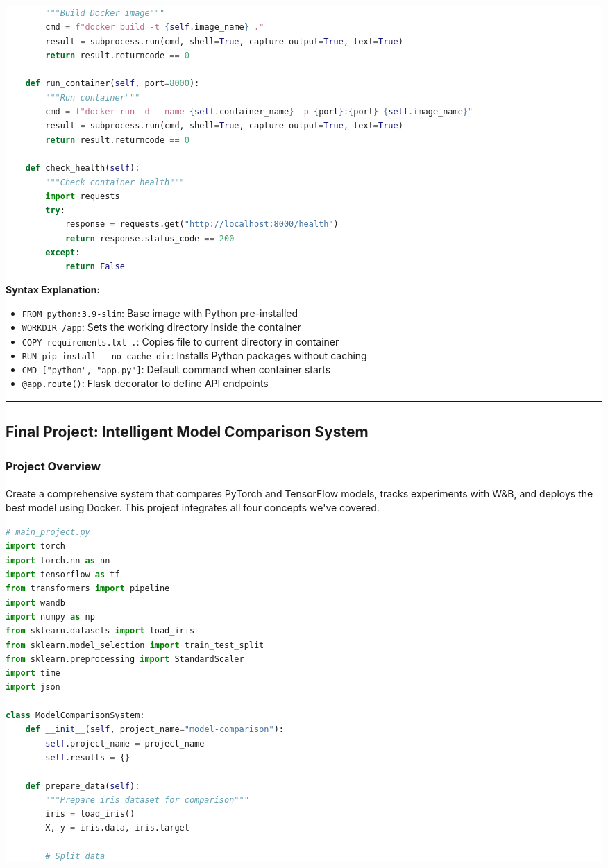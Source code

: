 ```python
        """Build Docker image"""
        cmd = f"docker build -t {self.image_name} ."
        result = subprocess.run(cmd, shell=True, capture_output=True, text=True)
        return result.returncode == 0
    
    def run_container(self, port=8000):
        """Run container"""
        cmd = f"docker run -d --name {self.container_name} -p {port}:{port} {self.image_name}"
        result = subprocess.run(cmd, shell=True, capture_output=True, text=True)
        return result.returncode == 0
    
    def check_health(self):
        """Check container health"""
        import requests
        try:
            response = requests.get("http://localhost:8000/health")
            return response.status_code == 200
        except:
            return False
```

**Syntax Explanation:**
- `FROM python:3.9-slim`: Base image with Python pre-installed
- `WORKDIR /app`: Sets the working directory inside the container
- `COPY requirements.txt .`: Copies file to current directory in container
- `RUN pip install --no-cache-dir`: Installs Python packages without caching
- `CMD ["python", "app.py"]`: Default command when container starts
- `@app.route()`: Flask decorator to define API endpoints

---

## Final Project: Intelligent Model Comparison System

### Project Overview

Create a comprehensive system that compares PyTorch and TensorFlow models, tracks experiments with W&B, and deploys the best model using Docker. This project integrates all four concepts we've covered.

```python
# main_project.py
import torch
import torch.nn as nn
import tensorflow as tf
from transformers import pipeline
import wandb
import numpy as np
from sklearn.datasets import load_iris
from sklearn.model_selection import train_test_split
from sklearn.preprocessing import StandardScaler
import time
import json

class ModelComparisonSystem:
    def __init__(self, project_name="model-comparison"):
        self.project_name = project_name
        self.results = {}
        
    def prepare_data(self):
        """Prepare iris dataset for comparison"""
        iris = load_iris()
        X, y = iris.data, iris.target
        
        # Split data
```